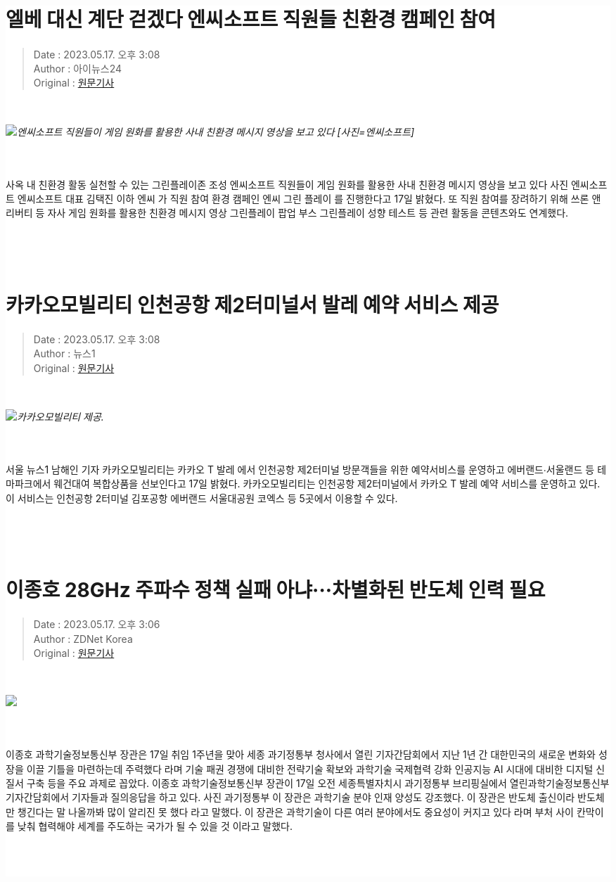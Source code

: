   
# 엘베 대신 계단 걷겠다 엔씨소프트 직원들 친환경 캠페인 참여  
  
> Date : 2023.05.17. 오후 3:08  
> Author : 아이뉴스24  
> Original : [원문기사](https://n.news.naver.com/mnews/article/031/0000747008?sid=105)  
<br/>  
  
<img src="https://imgnews.pstatic.net/image/031/2023/05/17/0000747008_001_20230517150801124.jpg?type=w647" id="img1"></img><em class="img_desc">엔씨소프트 직원들이 게임 원화를 활용한 사내 친환경 메시지 영상을 보고 있다 [사진=엔씨소프트]</em>  
<br/><br/>  
  
사옥 내 친환경 활동 실천할 수 있는 그린플레이존 조성 엔씨소프트 직원들이 게임 원화를 활용한 사내 친환경 메시지 영상을 보고 있다 사진 엔씨소프트 엔씨소프트 대표 김택진 이하 엔씨 가 직원 참여 환경 캠페인 엔씨 그린 플레이 를 진행한다고 17일 밝혔다.
또 직원 참여를 장려하기 위해 쓰론 앤 리버티 등 자사 게임 원화를 활용한 친환경 메시지 영상 그린플레이 팝업 부스 그린플레이 성향 테스트 등 관련 활동을 콘텐츠와도 연계했다.  
<br/><br/><br/>  

  
# 카카오모빌리티 인천공항 제2터미널서 발레 예약 서비스 제공  
  
> Date : 2023.05.17. 오후 3:08  
> Author : 뉴스1  
> Original : [원문기사](https://n.news.naver.com/mnews/article/421/0006812759?sid=105)  
<br/>  
  
<img src="https://imgnews.pstatic.net/image/421/2023/05/17/0006812759_001_20230517150834218.jpg?type=w647" id="img1"></img><em class="img_desc">카카오모빌리티 제공.</em>  
<br/><br/>  
  
서울 뉴스1 남해인 기자 카카오모빌리티는 카카오 T 발레 에서 인천공항 제2터미널 방문객들을 위한 예약서비스를 운영하고 에버랜드∙서울랜드 등 테마파크에서 웨건대여 복합상품을 선보인다고 17일 밝혔다.
카카오모빌리티는 인천공항 제2터미널에서 카카오 T 발레 예약 서비스를 운영하고 있다.
이 서비스는 인천공항 2터미널 김포공항 에버랜드 서울대공원 코엑스 등 5곳에서 이용할 수 있다.  
<br/><br/><br/>  

  
# 이종호 28GHz 주파수 정책 실패 아냐···차별화된 반도체 인력 필요  
  
> Date : 2023.05.17. 오후 3:06  
> Author : ZDNet Korea  
> Original : [원문기사](https://n.news.naver.com/mnews/article/092/0002292547?sid=105)  
<br/>  
  
<img src="https://imgnews.pstatic.net/image/092/2023/05/17/0002292547_001_20230517150601191.jpg?type=w647" id="img1"></img>  
<br/><br/>  
  
이종호 과학기술정보통신부 장관은 17일 취임 1주년을 맞아 세종 과기정통부 청사에서 열린 기자간담회에서 지난 1년 간 대한민국의 새로운 변화와 성장을 이끌 기틀을 마련하는데 주력했다 라며 기술 패권 경쟁에 대비한 전략기술 확보와 과학기술 국제협력 강화 인공지능 AI 시대에 대비한 디지털 신질서 구축 등을 주요 과제로 꼽았다.
이종호 과학기술정보통신부 장관이 17일 오전 세종특별자치시 과기정통부 브리핑실에서 열린과학기술정보통신부 기자간담회에서 기자들과 질의응답을 하고 있다.
사진 과기정통부 이 장관은 과학기술 분야 인재 양성도 강조했다.
이 장관은 반도체 출신이라 반도체만 챙긴다는 말 나올까봐 많이 알리진 못 했다 라고 말했다.
이 장관은 과학기술이 다른 여러 분야에서도 중요성이 커지고 있다 라며 부처 사이 칸막이를 낮춰 협력해야 세계를 주도하는 국가가 될 수 있을 것 이라고 말했다.  
<br/><br/><br/>  
